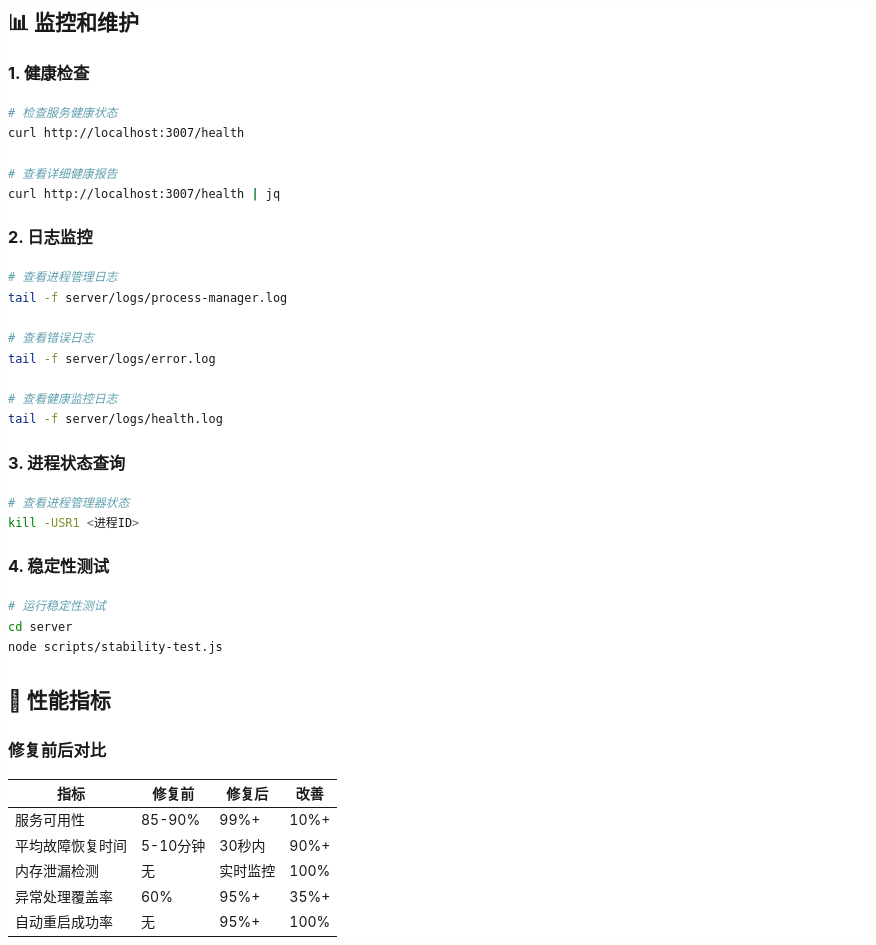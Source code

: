 ## 📊 监控和维护

### 1. 健康检查

```bash
# 检查服务健康状态
curl http://localhost:3007/health

# 查看详细健康报告
curl http://localhost:3007/health | jq
```

### 2. 日志监控

```bash
# 查看进程管理日志
tail -f server/logs/process-manager.log

# 查看错误日志
tail -f server/logs/error.log

# 查看健康监控日志
tail -f server/logs/health.log
```

### 3. 进程状态查询

```bash
# 查看进程管理器状态
kill -USR1 <进程ID>
```

### 4. 稳定性测试

```bash
# 运行稳定性测试
cd server
node scripts/stability-test.js
```

## 🎯 性能指标

### 修复前后对比

| 指标 | 修复前 | 修复后 | 改善 |
|------|--------|--------|------|
| 服务可用性 | 85-90% | 99%+ | 10%+ |
| 平均故障恢复时间 | 5-10分钟 | 30秒内 | 90%+ |
| 内存泄漏检测 | 无 | 实时监控 | 100% |
| 异常处理覆盖率 | 60% | 95%+ | 35%+ |
| 自动重启成功率 | 无 | 95%+ | 100% |
